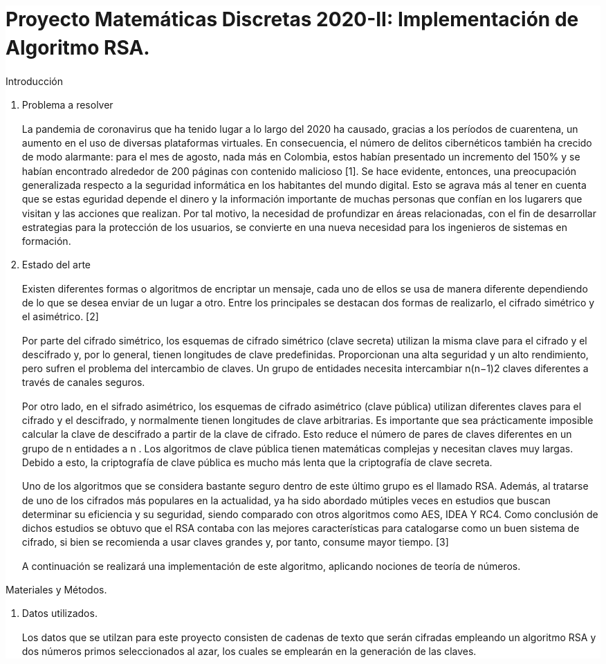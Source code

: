 # Proyecto Matemáticas Discretas 2020-II: Implementación de Algoritmo RSA.
Introducción

  1. Problema a resolver

	   La pandemia de coronavirus que ha tenido lugar a lo largo del 2020 ha causado, gracias a los períodos de cuarentena, un aumento en el uso de diversas plataformas virtuales. En  consecuencia, el número de delitos cibernéticos también ha crecido de modo alarmante: para el mes de agosto, nada más en Colombia, estos habían presentado un incremento del  150% y se habían encontrado alrededor de 200 páginas con contenido malicioso [1]. Se hace evidente, entonces, una preocupación generalizada respecto a la seguridad informática en los habitantes del mundo digital. Esto se agrava más al tener en cuenta que se estas eguridad depende el dinero y la información importante de muchas personas que confían en los lugarers que visitan y las acciones que realizan. Por tal motivo, la necesidad de profundizar en áreas relacionadas, con el fin de desarrollar estrategias para la protección de los usuarios, se convierte en una nueva necesidad para los ingenieros de sistemas en formación.

  2. Estado del arte

		Existen diferentes formas o algoritmos de encriptar un mensaje, cada uno de ellos se usa de manera diferente dependiendo de lo que se desea enviar de un lugar a otro. Entre los principales se destacan dos formas de realizarlo, el cifrado simétrico y el asimétrico. [2]

	  Por parte del cifrado simétrico, los esquemas de cifrado simétrico (clave secreta) utilizan la misma clave para el cifrado y el descifrado y, por lo general, tienen longitudes de clave predefinidas. Proporcionan una alta seguridad y un alto rendimiento, pero sufren el problema del intercambio de claves. Un grupo de entidades necesita intercambiar  n(n−1)2  claves diferentes a través de canales seguros.

	  Por otro lado, en el sifrado asimétrico, los esquemas de cifrado asimétrico (clave pública) utilizan diferentes claves para el cifrado y el descifrado, y normalmente tienen longitudes de clave arbitrarias. Es importante que sea prácticamente imposible calcular la clave de descifrado a partir de la clave de cifrado. Esto reduce el número de pares de claves diferentes en un grupo de  n  entidades a  n . Los algoritmos de clave pública tienen matemáticas complejas y necesitan claves muy largas. Debido a esto, la criptografía de clave pública es mucho más lenta que la criptografía de clave secreta.

	  Uno de los algoritmos que se considera bastante seguro dentro de este último grupo es el llamado RSA. Además, al tratarse de uno de los cifrados más populares en la actualidad, ya ha sido abordado mútiples veces en estudios que buscan determinar su eficiencia y su seguridad, siendo comparado con otros algoritmos como AES, IDEA Y RC4. Como conclusión de dichos estudios se obtuvo que el RSA contaba con las mejores características para catalogarse como un buen sistema de cifrado, si bien se recomienda a usar claves grandes y, por tanto, consume mayor tiempo. [3]

	  A continuación se realizará una implementación de este algoritmo, aplicando nociones de teoría de números.
  
Materiales y Métodos.

  1. Datos utilizados.

	  Los datos que se utilzan para este proyecto consisten de cadenas de texto que serán cifradas empleando un algoritmo RSA y dos números primos seleccionados al azar, los cuales se emplearán en la generación de las claves.
